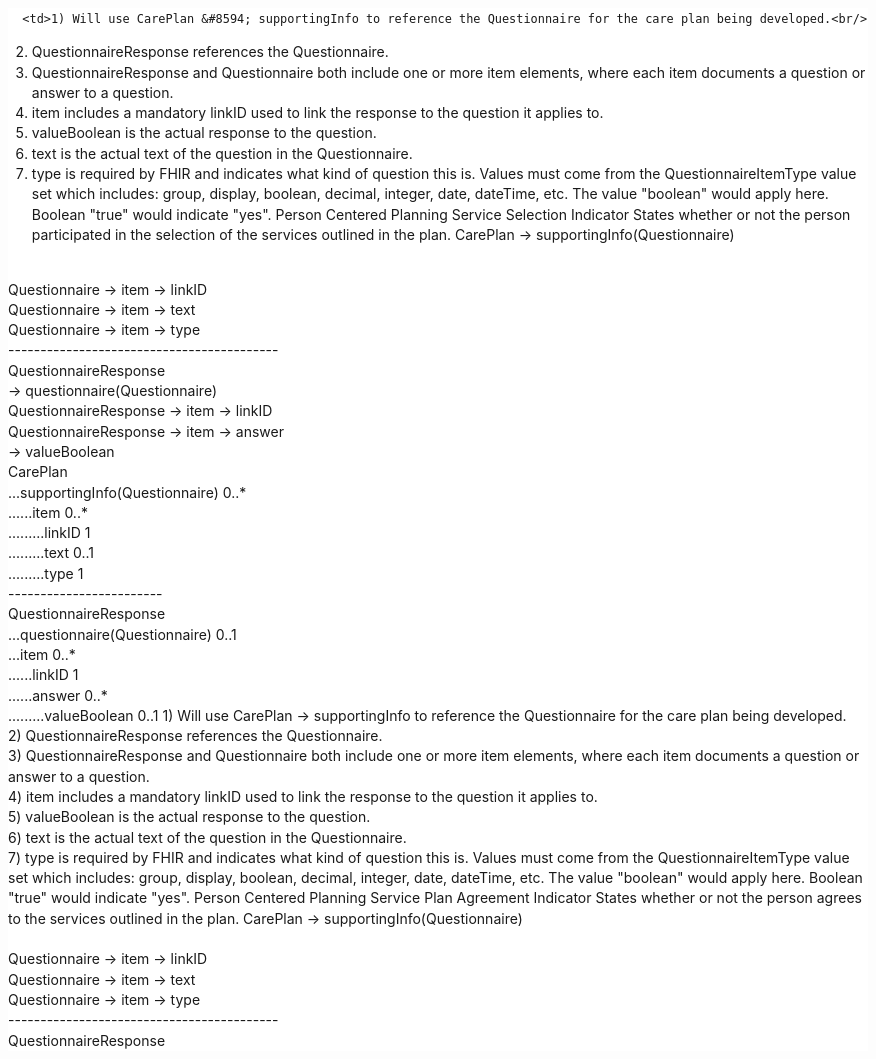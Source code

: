       <td>1) Will use CarePlan &#8594; supportingInfo to reference the Questionnaire for the care plan being developed.<br/>
2) QuestionnaireResponse references the Questionnaire.<br/>
3) QuestionnaireResponse and Questionnaire both include one or more item elements, where each item documents a question or answer to a question.<br/>
4) item includes a mandatory linkID used to link the response to the question it applies to.<br/>
5) valueBoolean is the actual response to the question.<br/>
6) text is the actual text of the question in the Questionnaire.<br/>
7) type is required by FHIR and indicates what kind of question this is. Values must come from the QuestionnaireItemType value set which includes: group, display, boolean, decimal, integer, date, dateTime, etc. The value "boolean" would apply here. Boolean "true" would indicate "yes".</td>
    </tr>
    <tr>
      <td>Person Centered Planning</td>
      <td>Service Selection Indicator</td>
      <td>States whether or not the person participated in the selection of the services outlined in the plan.</td>
      <td>CarePlan &#8594; supportingInfo(Questionnaire)<br/>
<br/>
Questionnaire &#8594; item &#8594; linkID<br/>
Questionnaire &#8594; item &#8594; text<br/>
Questionnaire &#8594; item &#8594; type<br/>
------------------------------------------<br/>
QuestionnaireResponse<br/>
         &#8594; questionnaire(Questionnaire)<br/>
QuestionnaireResponse &#8594; item &#8594; linkID<br/>
QuestionnaireResponse &#8594; item &#8594; answer<br/>
         &#8594; valueBoolean<br/></td>
      <td>CarePlan<br/>
...supportingInfo(Questionnaire) 0..*<br/>
......item 0..*<br/>
.........linkID 1<br/>
.........text 0..1<br/>
.........type 1<br/>
------------------------<br/>
QuestionnaireResponse<br/>
...questionnaire(Questionnaire) 0..1<br/>
...item 0..*<br/>
......linkID 1<br/>
......answer 0..*<br/>
.........valueBoolean 0..1</td>
      <td>1) Will use CarePlan &#8594; supportingInfo to reference the Questionnaire for the care plan being developed.<br/>
2) QuestionnaireResponse references the Questionnaire.<br/>
3) QuestionnaireResponse and Questionnaire both include one or more item elements, where each item documents a question or answer to a question.<br/>
4) item includes a mandatory linkID used to link the response to the question it applies to.<br/>
5) valueBoolean is the actual response to the question.<br/>
6) text is the actual text of the question in the Questionnaire.<br/>
7) type is required by FHIR and indicates what kind of question this is. Values must come from the QuestionnaireItemType value set which includes: group, display, boolean, decimal, integer, date, dateTime, etc. The value "boolean" would apply here. Boolean "true" would indicate "yes".</td>
    </tr>
    <tr>
      <td>Person Centered Planning</td>
      <td>Service Plan Agreement Indicator</td>
      <td>States whether or not the person agrees to the services outlined in the plan.</td>
      <td>CarePlan &#8594; supportingInfo(Questionnaire)<br/>
<br/>
Questionnaire &#8594; item &#8594; linkID<br/>
Questionnaire &#8594; item &#8594; text<br/>
Questionnaire &#8594; item &#8594; type<br/>
------------------------------------------<br/>
QuestionnaireResponse<br/>